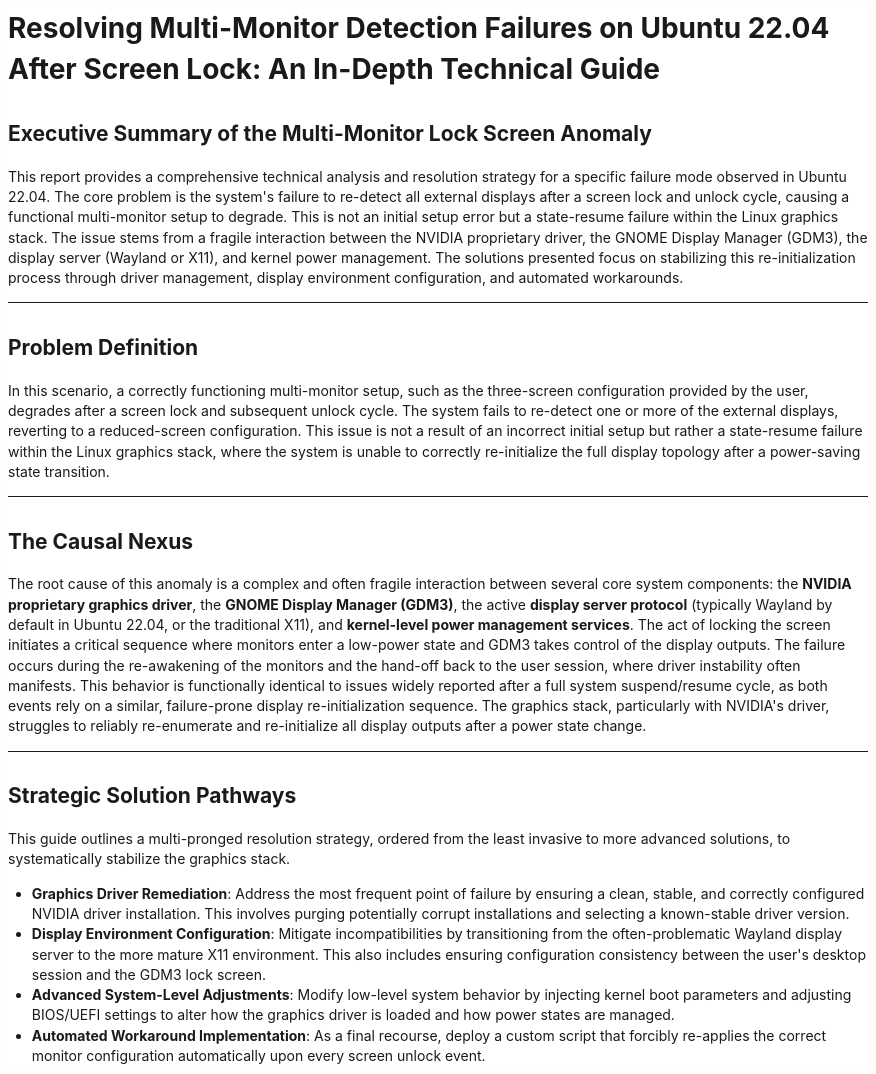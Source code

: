 # Resolving Multi-Monitor Detection Failures on Ubuntu 22.04 After Screen Lock: An In-Depth Technical Guide 

## Executive Summary of the Multi-Monitor Lock Screen Anomaly 

This report provides a comprehensive technical analysis and resolution strategy for a specific failure mode observed in Ubuntu 22.04. The core problem is the system's failure to re-detect all external displays after a screen lock and unlock cycle, causing a functional multi-monitor setup to degrade. This is not an initial setup error but a state-resume failure within the Linux graphics stack. The issue stems from a fragile interaction between the NVIDIA proprietary driver, the GNOME Display Manager (GDM3), the display server (Wayland or X11), and kernel power management. The solutions presented focus on stabilizing this re-initialization process through driver management, display environment configuration, and automated workarounds.

***

## Problem Definition 

In this scenario, a correctly functioning multi-monitor setup, such as the three-screen configuration provided by the user, degrades after a screen lock and subsequent unlock cycle. The system fails to re-detect one or more of the external displays, reverting to a reduced-screen configuration. This issue is not a result of an incorrect initial setup but rather a state-resume failure within the Linux graphics stack, where the system is unable to correctly re-initialize the full display topology after a power-saving state transition.

***

## The Causal Nexus 

The root cause of this anomaly is a complex and often fragile interaction between several core system components: the **NVIDIA proprietary graphics driver**, the **GNOME Display Manager (GDM3)**, the active **display server protocol** (typically Wayland by default in Ubuntu 22.04, or the traditional X11), and **kernel-level power management services**. The act of locking the screen initiates a critical sequence where monitors enter a low-power state and GDM3 takes control of the display outputs. The failure occurs during the re-awakening of the monitors and the hand-off back to the user session, where driver instability often manifests. This behavior is functionally identical to issues widely reported after a full system suspend/resume cycle, as both events rely on a similar, failure-prone display re-initialization sequence. The graphics stack, particularly with NVIDIA's driver, struggles to reliably re-enumerate and re-initialize all display outputs after a power state change.

***

## Strategic Solution Pathways 

This guide outlines a multi-pronged resolution strategy, ordered from the least invasive to more advanced solutions, to systematically stabilize the graphics stack.

* **Graphics Driver Remediation**: Address the most frequent point of failure by ensuring a clean, stable, and correctly configured NVIDIA driver installation. This involves purging potentially corrupt installations and selecting a known-stable driver version.
* **Display Environment Configuration**: Mitigate incompatibilities by transitioning from the often-problematic Wayland display server to the more mature X11 environment. This also includes ensuring configuration consistency between the user's desktop session and the GDM3 lock screen.
* **Advanced System-Level Adjustments**: Modify low-level system behavior by injecting kernel boot parameters and adjusting BIOS/UEFI settings to alter how the graphics driver is loaded and how power states are managed.
* **Automated Workaround Implementation**: As a final recourse, deploy a custom script that forcibly re-applies the correct monitor configuration automatically upon every screen unlock event.
